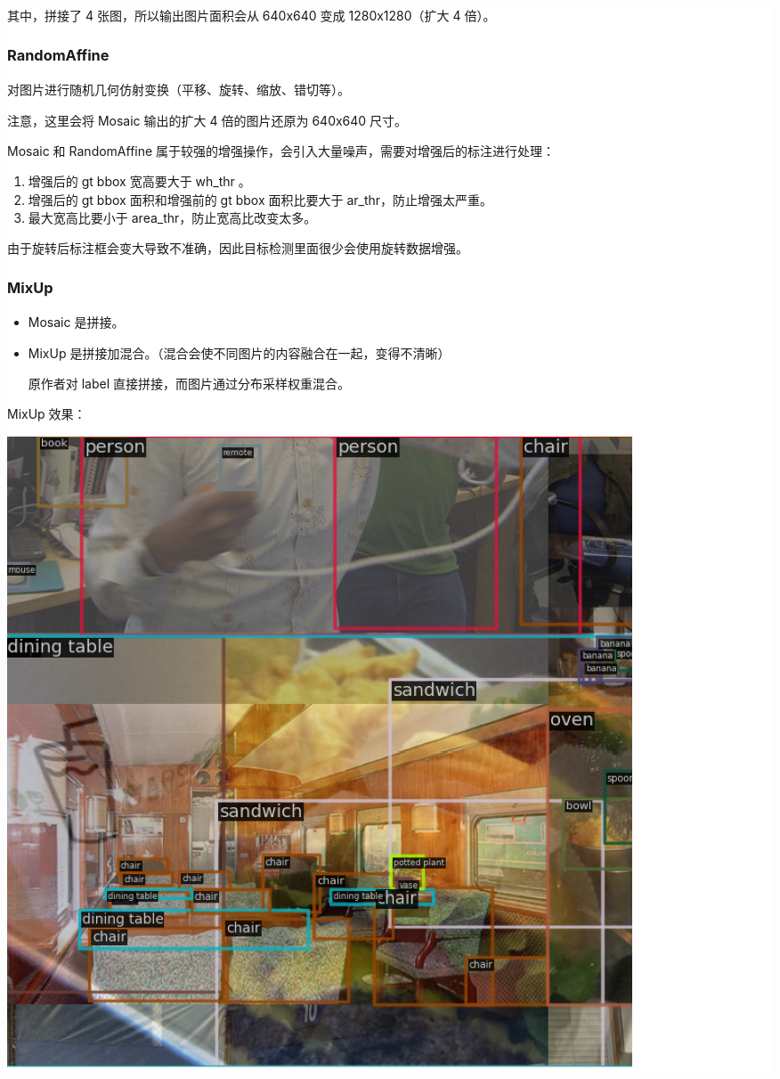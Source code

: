 其中，拼接了 4 张图，所以输出图片面积会从 640x640 变成 1280x1280（扩大 4 倍）。

### RandomAffine

对图片进行随机几何仿射变换（平移、旋转、缩放、错切等）。

注意，这里会将 Mosaic 输出的扩大 4 倍的图片还原为 640x640 尺寸。

Mosaic 和 RandomAffine 属于较强的增强操作，会引入大量噪声，需要对增强后的标注进行处理：

1. 增强后的 gt bbox 宽高要大于 wh_thr 。
2. 增强后的 gt bbox 面积和增强前的 gt bbox 面积比要大于 ar_thr，防止增强太严重。
3. 最大宽高比要小于 area_thr，防止宽高比改变太多。

由于旋转后标注框会变大导致不准确，因此目标检测里面很少会使用旋转数据增强。

### MixUp

- Mosaic 是拼接。

- MixUp 是拼接加混合。（混合会使不同图片的内容融合在一起，变得不清晰）

	原作者对 label 直接拼接，而图片通过分布采样权重混合。

MixUp 效果：

![image-20230630201741846](images/YOLOv5/image-20230630201741846.png)
